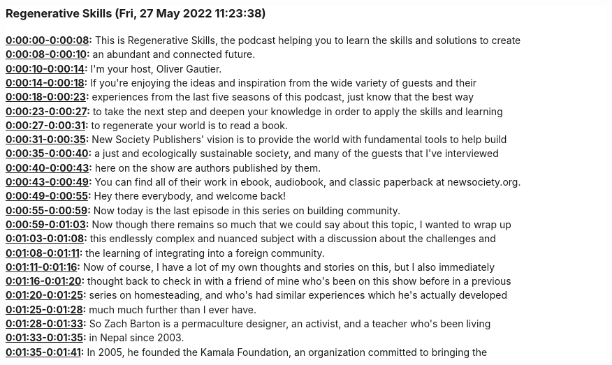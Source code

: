 ### Regenerative Skills  (Fri, 27 May 2022 11:23:38)
**[0:00:00-0:00:08](https://regenerativeskills.com/zac-barton-on-building-community-in-a-foreign-country/#t=0:00:00):**  This is Regenerative Skills, the podcast helping you to learn the skills and solutions to create  
**[0:00:08-0:00:10](https://regenerativeskills.com/zac-barton-on-building-community-in-a-foreign-country/#t=0:00:08):**  an abundant and connected future.  
**[0:00:10-0:00:14](https://regenerativeskills.com/zac-barton-on-building-community-in-a-foreign-country/#t=0:00:10):**  I'm your host, Oliver Gautier.  
**[0:00:14-0:00:18](https://regenerativeskills.com/zac-barton-on-building-community-in-a-foreign-country/#t=0:00:14):**  If you're enjoying the ideas and inspiration from the wide variety of guests and their  
**[0:00:18-0:00:23](https://regenerativeskills.com/zac-barton-on-building-community-in-a-foreign-country/#t=0:00:18):**  experiences from the last five seasons of this podcast, just know that the best way  
**[0:00:23-0:00:27](https://regenerativeskills.com/zac-barton-on-building-community-in-a-foreign-country/#t=0:00:23):**  to take the next step and deepen your knowledge in order to apply the skills and learning  
**[0:00:27-0:00:31](https://regenerativeskills.com/zac-barton-on-building-community-in-a-foreign-country/#t=0:00:27):**  to regenerate your world is to read a book.  
**[0:00:31-0:00:35](https://regenerativeskills.com/zac-barton-on-building-community-in-a-foreign-country/#t=0:00:31):**  New Society Publishers' vision is to provide the world with fundamental tools to help build  
**[0:00:35-0:00:40](https://regenerativeskills.com/zac-barton-on-building-community-in-a-foreign-country/#t=0:00:35):**  a just and ecologically sustainable society, and many of the guests that I've interviewed  
**[0:00:40-0:00:43](https://regenerativeskills.com/zac-barton-on-building-community-in-a-foreign-country/#t=0:00:40):**  here on the show are authors published by them.  
**[0:00:43-0:00:49](https://regenerativeskills.com/zac-barton-on-building-community-in-a-foreign-country/#t=0:00:43):**  You can find all of their work in ebook, audiobook, and classic paperback at newsociety.org.  
**[0:00:49-0:00:55](https://regenerativeskills.com/zac-barton-on-building-community-in-a-foreign-country/#t=0:00:49):**  Hey there everybody, and welcome back!  
**[0:00:55-0:00:59](https://regenerativeskills.com/zac-barton-on-building-community-in-a-foreign-country/#t=0:00:55):**  Now today is the last episode in this series on building community.  
**[0:00:59-0:01:03](https://regenerativeskills.com/zac-barton-on-building-community-in-a-foreign-country/#t=0:00:59):**  Now though there remains so much that we could say about this topic, I wanted to wrap up  
**[0:01:03-0:01:08](https://regenerativeskills.com/zac-barton-on-building-community-in-a-foreign-country/#t=0:01:03):**  this endlessly complex and nuanced subject with a discussion about the challenges and  
**[0:01:08-0:01:11](https://regenerativeskills.com/zac-barton-on-building-community-in-a-foreign-country/#t=0:01:08):**  the learning of integrating into a foreign community.  
**[0:01:11-0:01:16](https://regenerativeskills.com/zac-barton-on-building-community-in-a-foreign-country/#t=0:01:11):**  Now of course, I have a lot of my own thoughts and stories on this, but I also immediately  
**[0:01:16-0:01:20](https://regenerativeskills.com/zac-barton-on-building-community-in-a-foreign-country/#t=0:01:16):**  thought back to check in with a friend of mine who's been on this show before in a previous  
**[0:01:20-0:01:25](https://regenerativeskills.com/zac-barton-on-building-community-in-a-foreign-country/#t=0:01:20):**  series on homesteading, and who's had similar experiences which he's actually developed  
**[0:01:25-0:01:28](https://regenerativeskills.com/zac-barton-on-building-community-in-a-foreign-country/#t=0:01:25):**  much much further than I ever have.  
**[0:01:28-0:01:33](https://regenerativeskills.com/zac-barton-on-building-community-in-a-foreign-country/#t=0:01:28):**  So Zach Barton is a permaculture designer, an activist, and a teacher who's been living  
**[0:01:33-0:01:35](https://regenerativeskills.com/zac-barton-on-building-community-in-a-foreign-country/#t=0:01:33):**  in Nepal since 2003.  
**[0:01:35-0:01:41](https://regenerativeskills.com/zac-barton-on-building-community-in-a-foreign-country/#t=0:01:35):**  In 2005, he founded the Kamala Foundation, an organization committed to bringing the  